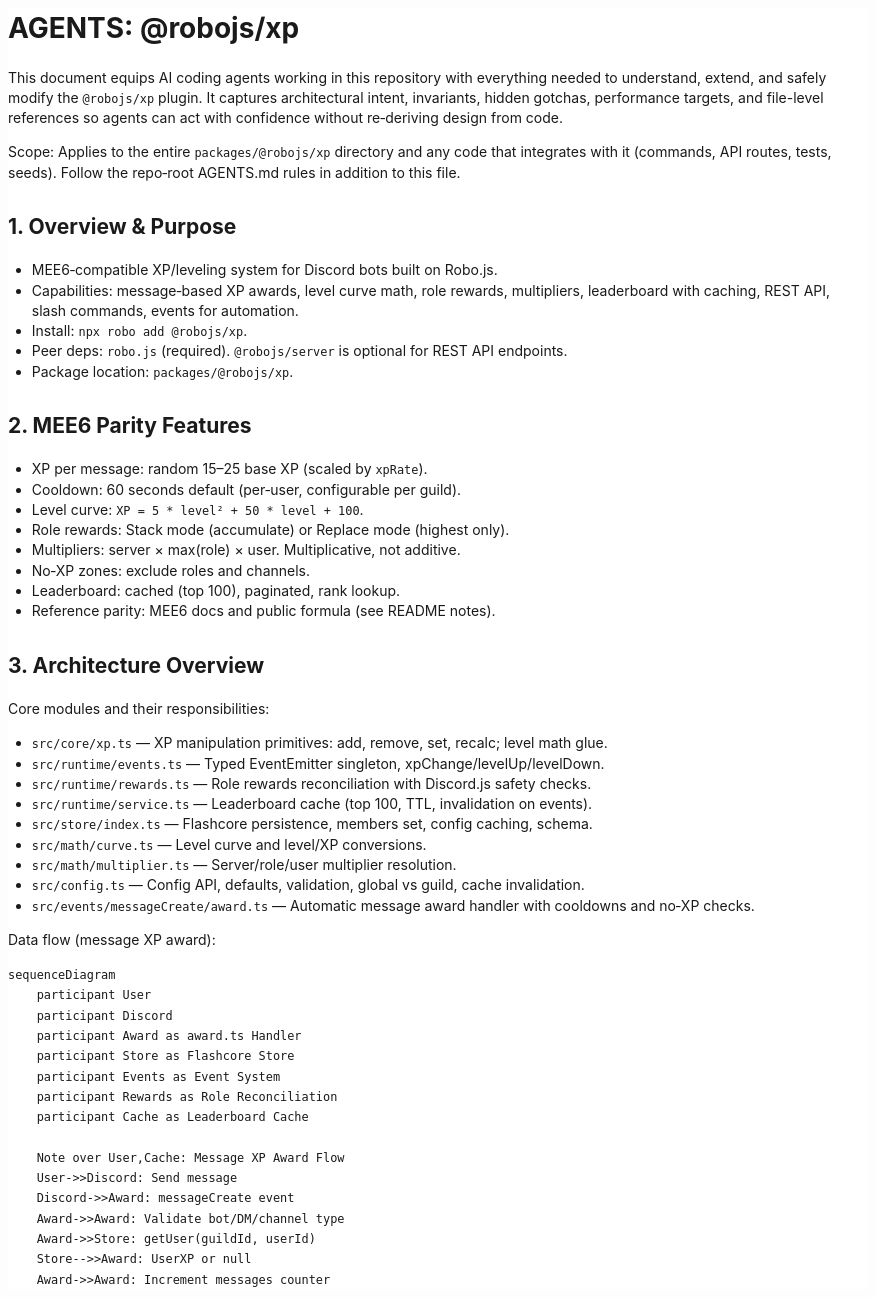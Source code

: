 # AGENTS: @robojs/xp

This document equips AI coding agents working in this repository with everything needed to understand, extend, and safely modify the `@robojs/xp` plugin. It captures architectural intent, invariants, hidden gotchas, performance targets, and file-level references so agents can act with confidence without re‑deriving design from code.

Scope: Applies to the entire `packages/@robojs/xp` directory and any code that integrates with it (commands, API routes, tests, seeds). Follow the repo‑root AGENTS.md rules in addition to this file.

## 1. Overview & Purpose

- MEE6‑compatible XP/leveling system for Discord bots built on Robo.js.
- Capabilities: message‑based XP awards, level curve math, role rewards, multipliers, leaderboard with caching, REST API, slash commands, events for automation.
- Install: `npx robo add @robojs/xp`.
- Peer deps: `robo.js` (required). `@robojs/server` is optional for REST API endpoints.
- Package location: `packages/@robojs/xp`.

## 2. MEE6 Parity Features

- XP per message: random 15–25 base XP (scaled by `xpRate`).
- Cooldown: 60 seconds default (per‑user, configurable per guild).
- Level curve: `XP = 5 * level² + 50 * level + 100`.
- Role rewards: Stack mode (accumulate) or Replace mode (highest only).
- Multipliers: server × max(role) × user. Multiplicative, not additive.
- No‑XP zones: exclude roles and channels.
- Leaderboard: cached (top 100), paginated, rank lookup.
- Reference parity: MEE6 docs and public formula (see README notes).

## 3. Architecture Overview

Core modules and their responsibilities:

- `src/core/xp.ts` — XP manipulation primitives: add, remove, set, recalc; level math glue.
- `src/runtime/events.ts` — Typed EventEmitter singleton, xpChange/levelUp/levelDown.
- `src/runtime/rewards.ts` — Role rewards reconciliation with Discord.js safety checks.
- `src/runtime/service.ts` — Leaderboard cache (top 100, TTL, invalidation on events).
- `src/store/index.ts` — Flashcore persistence, members set, config caching, schema.
- `src/math/curve.ts` — Level curve and level/XP conversions.
- `src/math/multiplier.ts` — Server/role/user multiplier resolution.
- `src/config.ts` — Config API, defaults, validation, global vs guild, cache invalidation.
- `src/events/messageCreate/award.ts` — Automatic message award handler with cooldowns and no‑XP checks.

Data flow (message XP award):

```mermaid
sequenceDiagram
    participant User
    participant Discord
    participant Award as award.ts Handler
    participant Store as Flashcore Store
    participant Events as Event System
    participant Rewards as Role Reconciliation
    participant Cache as Leaderboard Cache

    Note over User,Cache: Message XP Award Flow
    User->>Discord: Send message
    Discord->>Award: messageCreate event
    Award->>Award: Validate bot/DM/channel type
    Award->>Store: getUser(guildId, userId)
    Store-->>Award: UserXP or null
    Award->>Award: Increment messages counter
```